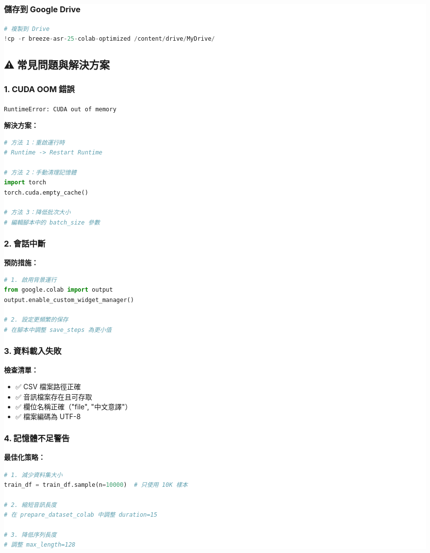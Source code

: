 ### 儲存到 Google Drive

```python
# 複製到 Drive
!cp -r breeze-asr-25-colab-optimized /content/drive/MyDrive/
```

## ⚠️ 常見問題與解決方案

### 1. CUDA OOM 錯誤

```
RuntimeError: CUDA out of memory
```

**解決方案：**
```python
# 方法 1：重啟運行時
# Runtime -> Restart Runtime

# 方法 2：手動清理記憶體
import torch
torch.cuda.empty_cache()

# 方法 3：降低批次大小
# 編輯腳本中的 batch_size 參數
```

### 2. 會話中斷

**預防措施：**
```python
# 1. 啟用背景運行
from google.colab import output
output.enable_custom_widget_manager()

# 2. 設定更頻繁的保存
# 在腳本中調整 save_steps 為更小值
```

### 3. 資料載入失敗

**檢查清單：**
- ✅ CSV 檔案路徑正確
- ✅ 音訊檔案存在且可存取
- ✅ 欄位名稱正確（"file", "中文意譯"）
- ✅ 檔案編碼為 UTF-8

### 4. 記憶體不足警告

**最佳化策略：**
```python
# 1. 減少資料集大小
train_df = train_df.sample(n=10000)  # 只使用 10K 樣本

# 2. 縮短音訊長度
# 在 prepare_dataset_colab 中調整 duration=15

# 3. 降低序列長度
# 調整 max_length=128
```
